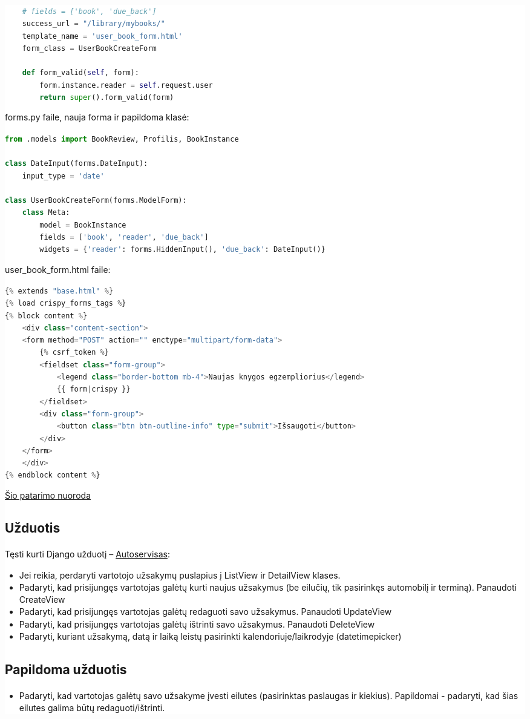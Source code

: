 ```python
    # fields = ['book', 'due_back']
    success_url = "/library/mybooks/"
    template_name = 'user_book_form.html'
    form_class = UserBookCreateForm

    def form_valid(self, form):
        form.instance.reader = self.request.user
        return super().form_valid(form)
```
forms.py faile, nauja forma ir papildoma klasė:
```python
from .models import BookReview, Profilis, BookInstance

class DateInput(forms.DateInput):
    input_type = 'date'

class UserBookCreateForm(forms.ModelForm):
    class Meta:
        model = BookInstance
        fields = ['book', 'reader', 'due_back']
        widgets = {'reader': forms.HiddenInput(), 'due_back': DateInput()}
```
user_book_form.html faile:
```python
{% extends "base.html" %}
{% load crispy_forms_tags %}
{% block content %}
    <div class="content-section">
    <form method="POST" action="" enctype="multipart/form-data">
        {% csrf_token %}
        <fieldset class="form-group">
            <legend class="border-bottom mb-4">Naujas knygos egzempliorius</legend>
            {{ form|crispy }}
        </fieldset>
        <div class="form-group">
            <button class="btn btn-outline-info" type="submit">Išsaugoti</button>
        </div>
    </form>
    </div>
{% endblock content %}
```
[Šio patarimo nuoroda](https://webpedia.net/how-to-use-datepicker-in-django)

## Užduotis
Tęsti kurti Django užduotį – [Autoservisas](https://github.com/StasysC/Python-2lvl/blob/master/Django/Autoservisas.md):

* Jei reikia, perdaryti vartotojo užsakymų puslapius į ListView ir DetailView klases.
* Padaryti, kad prisijungęs vartotojas galėtų kurti naujus užsakymus (be eilučių, tik pasirinkęs automobilį ir terminą). Panaudoti CreateView
* Padaryti, kad prisijungęs vartotojas galėtų redaguoti savo užsakymus. Panaudoti UpdateView
* Padaryti, kad prisijungęs vartotojas galėtų ištrinti savo užsakymus. Panaudoti DeleteView
* Padaryti, kuriant užsakymą, datą ir laiką leistų pasirinkti kalendoriuje/laikrodyje (datetimepicker)
## Papildoma užduotis
* Padaryti, kad vartotojas galėtų savo užsakyme įvesti eilutes (pasirinktas paslaugas ir kiekius). Papildomai - padaryti, kad šias eilutes galima būtų redaguoti/ištrinti.
